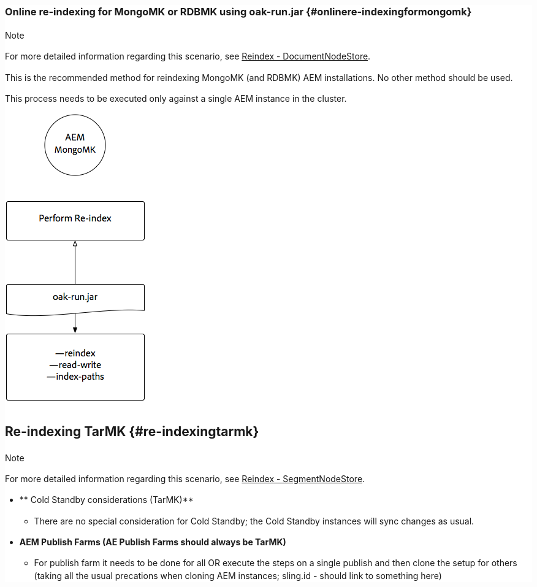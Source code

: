 ### Online re-indexing for MongoMK or RDBMK using oak-run.jar {#onlinere-indexingformongomk}

>[!NOTE]
>
>For more detailed information regarding this scenario, see [Reindex - DocumentNodeStore](../../deploying/using/oak-run-indexing-usecases.md#main-pars-header-1264240815).

This is the recommended method for reindexing MongoMK (and RDBMK) AEM installations. No other method should be used.

This process needs to be executed only against a single AEM instance in the cluster.

![](assets/5.png) 

## Re-indexing TarMK {#re-indexingtarmk}

>[!NOTE]
>
>For more detailed information regarding this scenario, see [Reindex - SegmentNodeStore](../../deploying/using/oak-run-indexing-usecases.md#main-pars-header-833164464).

* ** Cold Standby considerations (TarMK)**

    * There are no special consideration for Cold Standby; the Cold Standby instances will sync changes as usual.

* **AEM Publish Farms (AE Publish Farms should always be TarMK)**

    * For publish farm it needs to be done for all OR execute the steps on a single publish and then clone the setup for others (taking all the usual precations when cloning AEM instances; sling.id - should link to something here)
